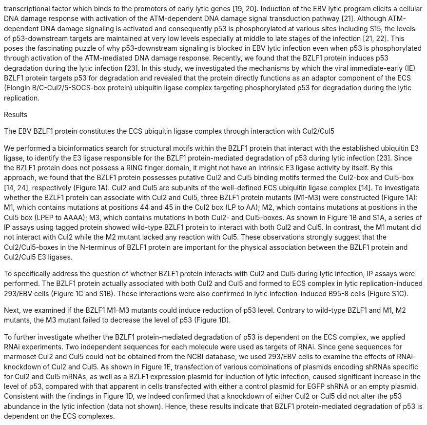 transcriptional factor which binds to the promoters of early lytic genes [19, 20]. Induction of the EBV lytic program elicits a cellular DNA damage response with activation of the ATM-dependent DNA damage signal transduction pathway [21]. Although ATM-dependent DNA damage signaling is activated and consequently p53 is phosphorylated at various sites including S15, the levels of p53-downstream targets are maintained at very low levels especially at middle to late stages of the infection [21, 22]. This poses the fascinating puzzle of why p53-downstream signaling is blocked in EBV lytic infection even when p53 is phosphorylated through activation of the ATM-mediated DNA damage response. Recently, we found that the BZLF1 protein induces p53 degradation during the lytic infection [23]. In this study, we investigated the mechanisms by which the viral immediate-early (IE) BZLF1 protein targets p53 for degradation and revealed that the protein directly functions as an adaptor component of the ECS (Elongin B/C-Cul2/5-SOCS-box protein) ubiquitin ligase complex targeting phosphorylated p53 for degradation during the lytic replication.

Results

The EBV BZLF1 protein constitutes the ECS ubiquitin ligase complex through interaction with Cul2/Cul5

We performed a bioinformatics search for structural motifs within the BZLF1 protein that interact with the established ubiquitin E3 ligase, to identify the E3 ligase responsible for the BZLF1 protein-mediated degradation of p53 during lytic infection [23]. Since the BZLF1 protein does not possess a RING finger domain, it might not have an intrinsic E3 ligase activity by itself. By this approach, we found that the BZLF1 protein possesses putative Cul2 and Cul5 binding motifs termed the Cul2-box and Cul5-box [14, 24], respectively (Figure 1A). Cul2 and Cul5 are subunits of the well-defined ECS ubiquitin ligase complex [14]. To investigate whether the BZLF1 protein can associate with Cul2 and Cul5, three BZLF1 protein mutants (M1-M3) were constructed (Figure 1A): M1, which contains mutations at positions 44 and 45 in the Cul2 box (LP to AA); M2, which contains mutations at positions in the Cul5 box (LPEP to AAAA); M3, which contains mutations in both Cul2- and Cul5-boxes. As shown in Figure 1B and S1A, a series of IP assays using tagged protein showed wild-type BZLF1 protein to interact with both Cul2 and Cul5. In contrast, the M1 mutant did not interact with Cul2 while the M2 mutant lacked any reaction with Cul5. These observations strongly suggest that the Cul2/Cul5-boxes in the N-terminus of BZLF1 protein are important for the physical association between the BZLF1 protein and Cul2/Cul5 E3 ligases.

To specifically address the question of whether BZLF1 protein interacts with Cul2 and Cul5 during lytic infection, IP assays were performed. The BZLF1 protein actually associated with both Cul2 and Cul5 and formed to ECS complex in lytic replication-induced 293/EBV cells (Figure 1C and S1B). These interactions were also confirmed in lytic infection-induced B95-8 cells (Figure S1C).

Next, we examined if the BZLF1 M1-M3 mutants could induce reduction of p53 level. Contrary to wild-type BZLF1 and M1, M2 mutants, the M3 mutant failed to decrease the level of p53 (Figure 1D).

To further investigate whether the BZLF1 protein-mediated degradation of p53 is dependent on the ECS complex, we applied RNAi experiments. Two independent sequences for each molecule were used as targets of RNAi. Since gene sequences for marmoset Cul2 and Cul5 could not be obtained from the NCBI database, we used 293/EBV cells to examine the effects of RNAi-knockdown of Cul2 and Cul5. As shown in Figure 1E, transfection of various combinations of plasmids encoding shRNAs specific for Cul2 and Cul5 mRNAs, as well as a BZLF1 expression plasmid for induction of lytic infection, caused significant increase in the level of p53, compared with that apparent in cells transfected with either a control plasmid for EGFP shRNA or an empty plasmid. Consistent with the findings in Figure 1D, we indeed confirmed that a knockdown of either Cul2 or Cul5 did not alter the p53 abundance in the lytic infection (data not shown). Hence, these results indicate that BZLF1 protein-mediated degradation of p53 is dependent on the ECS complexes.
